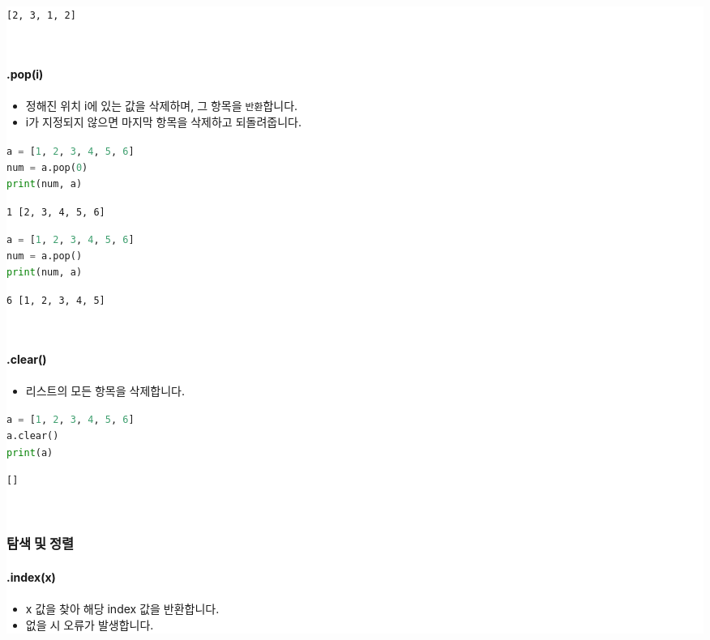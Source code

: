 ```
[2, 3, 1, 2]
```

<br>

#### .pop(i)

- 정해진 위치 i에 있는 값을 삭제하며, 그 항목을 `반환`합니다.
- i가 지정되지 않으면 마지막 항목을 삭제하고 되돌려줍니다.



```python
a = [1, 2, 3, 4, 5, 6]
num = a.pop(0)
print(num, a)
```

```
1 [2, 3, 4, 5, 6]
```



```python
a = [1, 2, 3, 4, 5, 6]
num = a.pop()
print(num, a)
```

```
6 [1, 2, 3, 4, 5]
```

<br>

#### .clear()

- 리스트의 모든 항목을 삭제합니다.



```python
a = [1, 2, 3, 4, 5, 6]
a.clear()
print(a)
```

```
[]
```

<br>



### 탐색 및 정렬



#### .index(x)

- x 값을 찾아 해당 index 값을 반환합니다.
- 없을 시 오류가 발생합니다.
